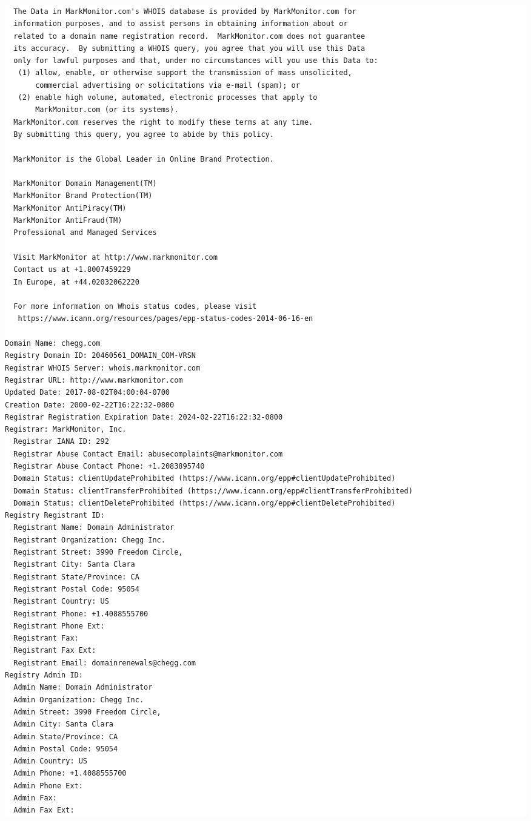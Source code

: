       The Data in MarkMonitor.com's WHOIS database is provided by MarkMonitor.com for
      information purposes, and to assist persons in obtaining information about or
      related to a domain name registration record.  MarkMonitor.com does not guarantee
      its accuracy.  By submitting a WHOIS query, you agree that you will use this Data
      only for lawful purposes and that, under no circumstances will you use this Data to:
       (1) allow, enable, or otherwise support the transmission of mass unsolicited,
           commercial advertising or solicitations via e-mail (spam); or
       (2) enable high volume, automated, electronic processes that apply to
           MarkMonitor.com (or its systems).
      MarkMonitor.com reserves the right to modify these terms at any time.
      By submitting this query, you agree to abide by this policy.

      MarkMonitor is the Global Leader in Online Brand Protection.

      MarkMonitor Domain Management(TM)
      MarkMonitor Brand Protection(TM)
      MarkMonitor AntiPiracy(TM)
      MarkMonitor AntiFraud(TM)
      Professional and Managed Services

      Visit MarkMonitor at http://www.markmonitor.com
      Contact us at +1.8007459229
      In Europe, at +44.02032062220

      For more information on Whois status codes, please visit
       https://www.icann.org/resources/pages/epp-status-codes-2014-06-16-en

    Domain Name: chegg.com
    Registry Domain ID: 20460561_DOMAIN_COM-VRSN
    Registrar WHOIS Server: whois.markmonitor.com
    Registrar URL: http://www.markmonitor.com
    Updated Date: 2017-08-02T04:00:04-0700
    Creation Date: 2000-02-22T16:22:32-0800
    Registrar Registration Expiration Date: 2024-02-22T16:22:32-0800
    Registrar: MarkMonitor, Inc.
      Registrar IANA ID: 292
      Registrar Abuse Contact Email: abusecomplaints@markmonitor.com
      Registrar Abuse Contact Phone: +1.2083895740
      Domain Status: clientUpdateProhibited (https://www.icann.org/epp#clientUpdateProhibited)
      Domain Status: clientTransferProhibited (https://www.icann.org/epp#clientTransferProhibited)
      Domain Status: clientDeleteProhibited (https://www.icann.org/epp#clientDeleteProhibited)
    Registry Registrant ID:
      Registrant Name: Domain Administrator
      Registrant Organization: Chegg Inc.
      Registrant Street: 3990 Freedom Circle,
      Registrant City: Santa Clara
      Registrant State/Province: CA
      Registrant Postal Code: 95054
      Registrant Country: US
      Registrant Phone: +1.4088555700
      Registrant Phone Ext:
      Registrant Fax:
      Registrant Fax Ext:
      Registrant Email: domainrenewals@chegg.com
    Registry Admin ID:
      Admin Name: Domain Administrator
      Admin Organization: Chegg Inc.
      Admin Street: 3990 Freedom Circle,
      Admin City: Santa Clara
      Admin State/Province: CA
      Admin Postal Code: 95054
      Admin Country: US
      Admin Phone: +1.4088555700
      Admin Phone Ext:
      Admin Fax:
      Admin Fax Ext: